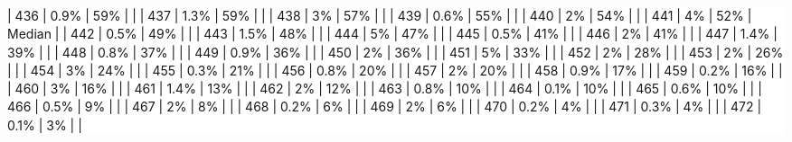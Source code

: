 | 436 | 0.9% | 59% |  |
| 437 | 1.3% | 59% |  |
| 438 | 3% | 57% |  |
| 439 | 0.6% | 55% |  |
| 440 | 2% | 54% |  |
| 441 | 4% | 52% | Median |
| 442 | 0.5% | 49% |  |
| 443 | 1.5% | 48% |  |
| 444 | 5% | 47% |  |
| 445 | 0.5% | 41% |  |
| 446 | 2% | 41% |  |
| 447 | 1.4% | 39% |  |
| 448 | 0.8% | 37% |  |
| 449 | 0.9% | 36% |  |
| 450 | 2% | 36% |  |
| 451 | 5% | 33% |  |
| 452 | 2% | 28% |  |
| 453 | 2% | 26% |  |
| 454 | 3% | 24% |  |
| 455 | 0.3% | 21% |  |
| 456 | 0.8% | 20% |  |
| 457 | 2% | 20% |  |
| 458 | 0.9% | 17% |  |
| 459 | 0.2% | 16% |  |
| 460 | 3% | 16% |  |
| 461 | 1.4% | 13% |  |
| 462 | 2% | 12% |  |
| 463 | 0.8% | 10% |  |
| 464 | 0.1% | 10% |  |
| 465 | 0.6% | 10% |  |
| 466 | 0.5% | 9% |  |
| 467 | 2% | 8% |  |
| 468 | 0.2% | 6% |  |
| 469 | 2% | 6% |  |
| 470 | 0.2% | 4% |  |
| 471 | 0.3% | 4% |  |
| 472 | 0.1% | 3% |  |